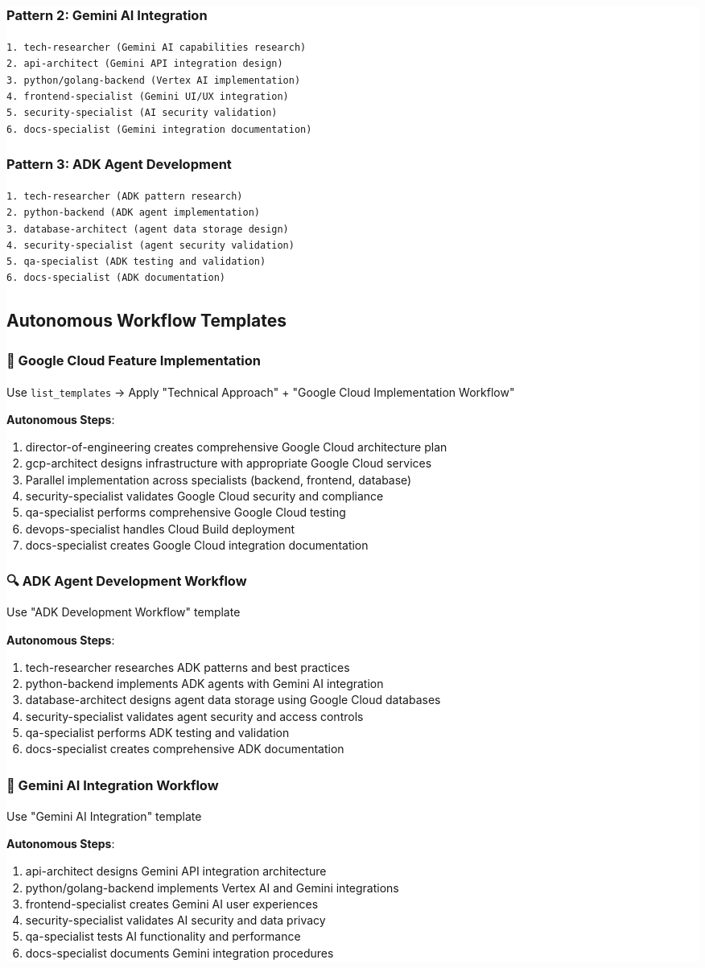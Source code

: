 ### Pattern 2: Gemini AI Integration
```
1. tech-researcher (Gemini AI capabilities research)
2. api-architect (Gemini API integration design)
3. python/golang-backend (Vertex AI implementation)
4. frontend-specialist (Gemini UI/UX integration)
5. security-specialist (AI security validation)
6. docs-specialist (Gemini integration documentation)
```

### Pattern 3: ADK Agent Development
```
1. tech-researcher (ADK pattern research)
2. python-backend (ADK agent implementation)
3. database-architect (agent data storage design)
4. security-specialist (agent security validation)
5. qa-specialist (ADK testing and validation)
6. docs-specialist (ADK documentation)
```

## Autonomous Workflow Templates

### 🎯 Google Cloud Feature Implementation
Use `list_templates` → Apply "Technical Approach" + "Google Cloud Implementation Workflow"

**Autonomous Steps**:
1. director-of-engineering creates comprehensive Google Cloud architecture plan
2. gcp-architect designs infrastructure with appropriate Google Cloud services
3. Parallel implementation across specialists (backend, frontend, database)
4. security-specialist validates Google Cloud security and compliance
5. qa-specialist performs comprehensive Google Cloud testing
6. devops-specialist handles Cloud Build deployment
7. docs-specialist creates Google Cloud integration documentation

### 🔍 ADK Agent Development Workflow
Use "ADK Development Workflow" template

**Autonomous Steps**:
1. tech-researcher researches ADK patterns and best practices
2. python-backend implements ADK agents with Gemini AI integration
3. database-architect designs agent data storage using Google Cloud databases
4. security-specialist validates agent security and access controls
5. qa-specialist performs ADK testing and validation
6. docs-specialist creates comprehensive ADK documentation

### 🚀 Gemini AI Integration Workflow
Use "Gemini AI Integration" template

**Autonomous Steps**:
1. api-architect designs Gemini API integration architecture
2. python/golang-backend implements Vertex AI and Gemini integrations
3. frontend-specialist creates Gemini AI user experiences
4. security-specialist validates AI security and data privacy
5. qa-specialist tests AI functionality and performance
6. docs-specialist documents Gemini integration procedures
